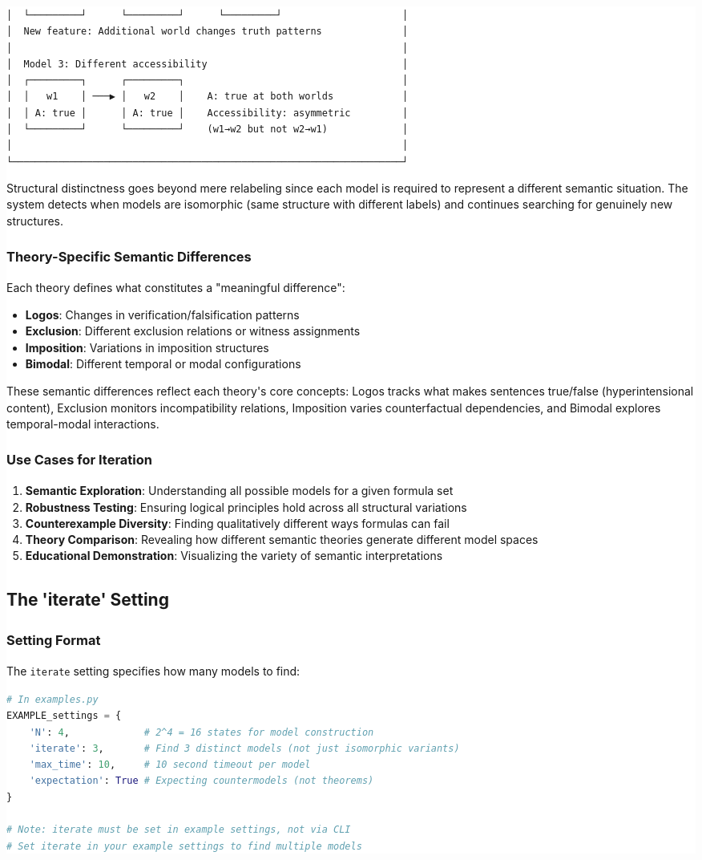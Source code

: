 ```
│  └─────────┘      └─────────┘      └─────────┘                     │
│  New feature: Additional world changes truth patterns              │
│                                                                    │
│  Model 3: Different accessibility                                  │
│  ┌─────────┐      ┌─────────┐                                      │
│  │   w1    │ ───▶ │   w2    │    A: true at both worlds            │
│  │ A: true │      │ A: true │    Accessibility: asymmetric         │
│  └─────────┘      └─────────┘    (w1→w2 but not w2→w1)             │
│                                                                    │
└────────────────────────────────────────────────────────────────────┘
```

Structural distinctness goes beyond mere relabeling since each model is required to represent a different semantic situation. The system detects when models are isomorphic (same structure with different labels) and continues searching for genuinely new structures.

### Theory-Specific Semantic Differences

Each theory defines what constitutes a "meaningful difference":

- **Logos**: Changes in verification/falsification patterns
- **Exclusion**: Different exclusion relations or witness assignments
- **Imposition**: Variations in imposition structures
- **Bimodal**: Different temporal or modal configurations

These semantic differences reflect each theory's core concepts: Logos tracks what makes sentences true/false (hyperintensional content), Exclusion monitors incompatibility relations, Imposition varies counterfactual dependencies, and Bimodal explores temporal-modal interactions.

### Use Cases for Iteration

1. **Semantic Exploration**: Understanding all possible models for a given formula set
2. **Robustness Testing**: Ensuring logical principles hold across all structural variations
3. **Counterexample Diversity**: Finding qualitatively different ways formulas can fail
4. **Theory Comparison**: Revealing how different semantic theories generate different model spaces
5. **Educational Demonstration**: Visualizing the variety of semantic interpretations

## The 'iterate' Setting

### Setting Format

The `iterate` setting specifies how many models to find:

```python
# In examples.py
EXAMPLE_settings = {
    'N': 4,             # 2^4 = 16 states for model construction
    'iterate': 3,       # Find 3 distinct models (not just isomorphic variants)
    'max_time': 10,     # 10 second timeout per model
    'expectation': True # Expecting countermodels (not theorems)
}

# Note: iterate must be set in example settings, not via CLI
# Set iterate in your example settings to find multiple models
```
